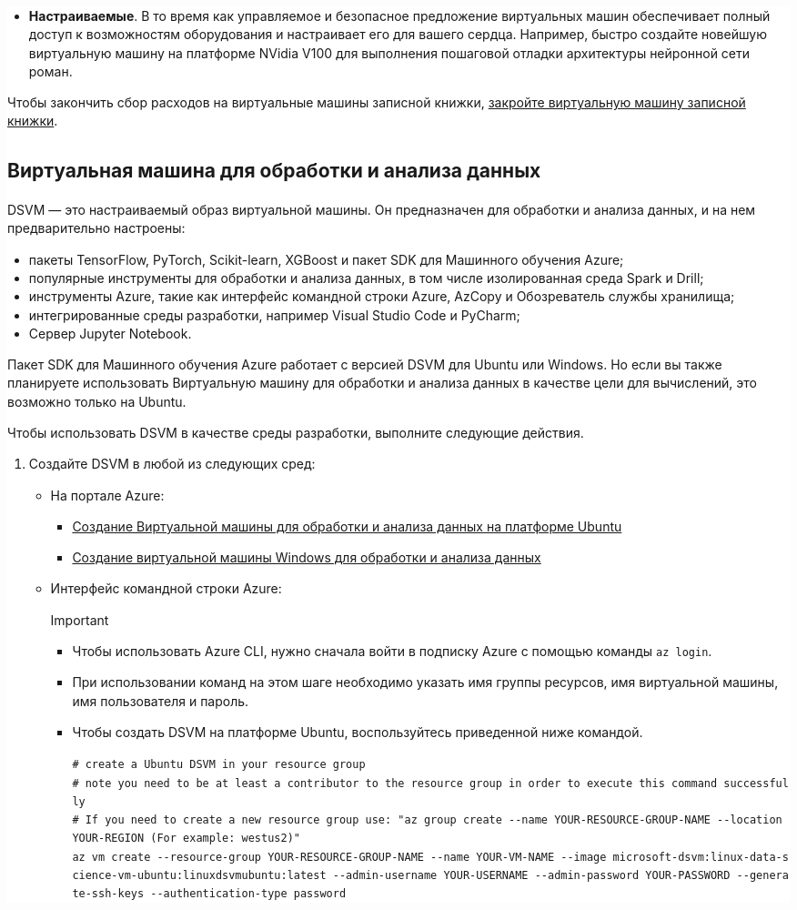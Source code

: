 + **Настраиваемые**. В то время как управляемое и безопасное предложение виртуальных машин обеспечивает полный доступ к возможностям оборудования и настраивает его для вашего сердца. Например, быстро создайте новейшую виртуальную машину на платформе NVidia V100 для выполнения пошаговой отладки архитектуры нейронной сети роман.

Чтобы закончить сбор расходов на виртуальные машины записной книжки, [закройте виртуальную машину записной книжки](tutorial-1st-experiment-sdk-train.md#clean-up-resources). 

## <a id="dsvm"></a>Виртуальная машина для обработки и анализа данных

DSVM — это настраиваемый образ виртуальной машины. Он предназначен для обработки и анализа данных, и на нем предварительно настроены:

  - пакеты TensorFlow, PyTorch, Scikit-learn, XGBoost и пакет SDK для Машинного обучения Azure;
  - популярные инструменты для обработки и анализа данных, в том числе изолированная среда Spark и Drill;
  - инструменты Azure, такие как интерфейс командной строки Azure, AzCopy и Обозреватель службы хранилища;
  - интегрированные среды разработки, например Visual Studio Code и PyCharm;
  - Сервер Jupyter Notebook.

Пакет SDK для Машинного обучения Azure работает с версией DSVM для Ubuntu или Windows. Но если вы также планируете использовать Виртуальную машину для обработки и анализа данных в качестве цели для вычислений, это возможно только на Ubuntu.

Чтобы использовать DSVM в качестве среды разработки, выполните следующие действия.

1. Создайте DSVM в любой из следующих сред:

    * На портале Azure:

        * [Создание Виртуальной машины для обработки и анализа данных на платформе Ubuntu](https://docs.microsoft.com/azure/machine-learning/data-science-virtual-machine/dsvm-ubuntu-intro)

        * [Создание виртуальной машины Windows для обработки и анализа данных](https://docs.microsoft.com/azure/machine-learning/data-science-virtual-machine/provision-vm)

    * Интерфейс командной строки Azure:

        > [!IMPORTANT]
        > * Чтобы использовать Azure CLI, нужно сначала войти в подписку Azure с помощью команды `az login`.
        >
        > * При использовании команд на этом шаге необходимо указать имя группы ресурсов, имя виртуальной машины, имя пользователя и пароль.

        * Чтобы создать DSVM на платформе Ubuntu, воспользуйтесь приведенной ниже командой.

            ```azurecli
            # create a Ubuntu DSVM in your resource group
            # note you need to be at least a contributor to the resource group in order to execute this command successfully
            # If you need to create a new resource group use: "az group create --name YOUR-RESOURCE-GROUP-NAME --location YOUR-REGION (For example: westus2)"
            az vm create --resource-group YOUR-RESOURCE-GROUP-NAME --name YOUR-VM-NAME --image microsoft-dsvm:linux-data-science-vm-ubuntu:linuxdsvmubuntu:latest --admin-username YOUR-USERNAME --admin-password YOUR-PASSWORD --generate-ssh-keys --authentication-type password
            ```
